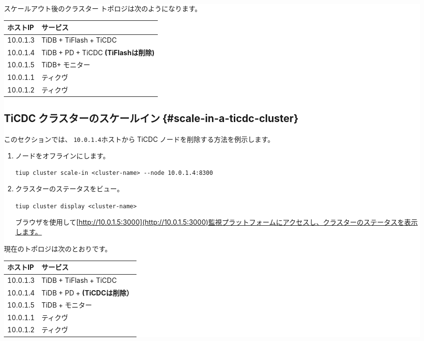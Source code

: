 スケールアウト後のクラスター トポロジは次のようになります。

| ホストIP    | サービス                               |
| :------- | :--------------------------------- |
| 10.0.1.3 | TiDB + TiFlash + TiCDC             |
| 10.0.1.4 | TiDB + PD + TiCDC **(TiFlashは削除)** |
| 10.0.1.5 | TiDB+ モニター                         |
| 10.0.1.1 | ティクヴ                               |
| 10.0.1.2 | ティクヴ                               |

## TiCDC クラスターのスケールイン {#scale-in-a-ticdc-cluster}

このセクションでは、 `10.0.1.4`ホストから TiCDC ノードを削除する方法を例示します。

1.  ノードをオフラインにします。

    ```shell
    tiup cluster scale-in <cluster-name> --node 10.0.1.4:8300
    ```

2.  クラスターのステータスをビュー。

    ```shell
    tiup cluster display <cluster-name>
    ```

    ブラウザを使用して[http://10.0.1.5:3000](http://10.0.1.5:3000)監視プラットフォームにアクセスし、クラスターのステータスを表示します。

現在のトポロジは次のとおりです。

| ホストIP    | サービス                       |
| :------- | :------------------------- |
| 10.0.1.3 | TiDB + TiFlash + TiCDC     |
| 10.0.1.4 | TiDB + PD + **(TiCDCは削除）** |
| 10.0.1.5 | TiDB + モニター                |
| 10.0.1.1 | ティクヴ                       |
| 10.0.1.2 | ティクヴ                       |
